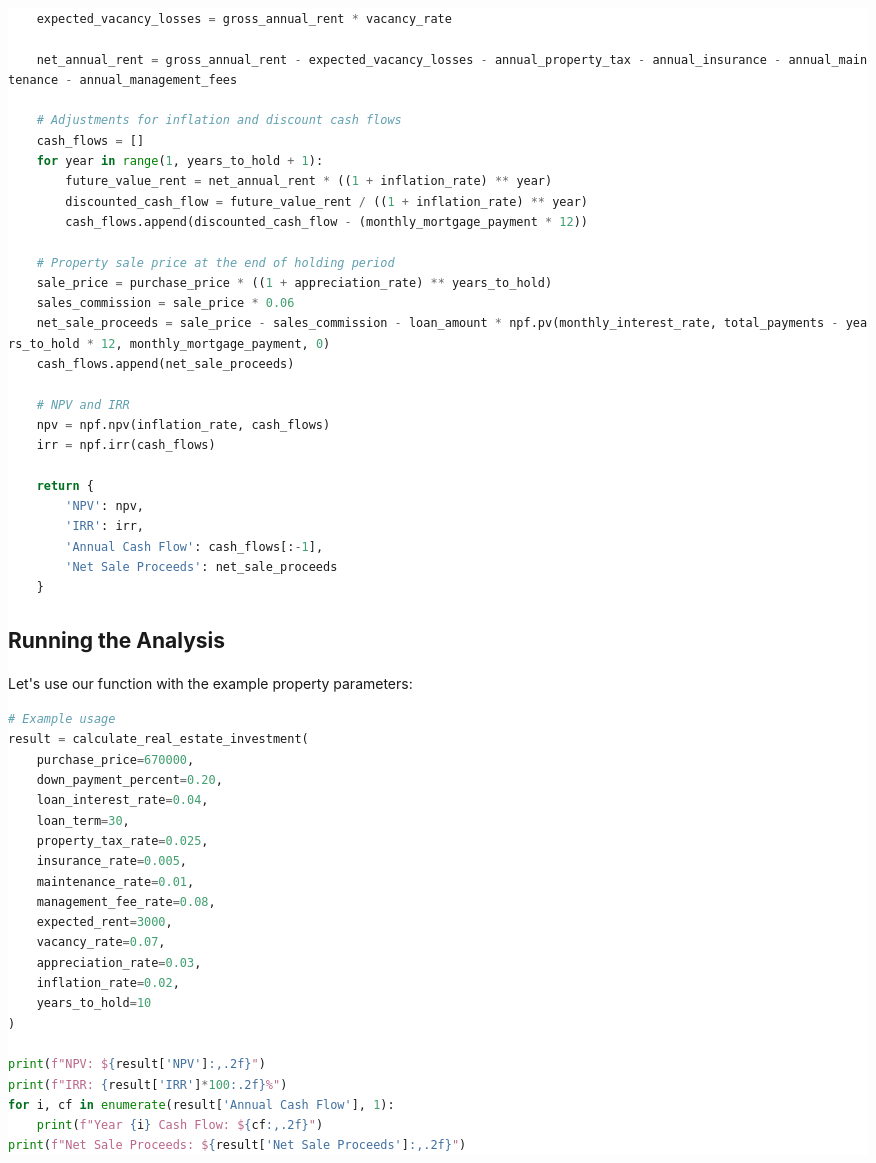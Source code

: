 ```python
    expected_vacancy_losses = gross_annual_rent * vacancy_rate

    net_annual_rent = gross_annual_rent - expected_vacancy_losses - annual_property_tax - annual_insurance - annual_maintenance - annual_management_fees

    # Adjustments for inflation and discount cash flows
    cash_flows = []
    for year in range(1, years_to_hold + 1):
        future_value_rent = net_annual_rent * ((1 + inflation_rate) ** year)
        discounted_cash_flow = future_value_rent / ((1 + inflation_rate) ** year)
        cash_flows.append(discounted_cash_flow - (monthly_mortgage_payment * 12))

    # Property sale price at the end of holding period
    sale_price = purchase_price * ((1 + appreciation_rate) ** years_to_hold)
    sales_commission = sale_price * 0.06
    net_sale_proceeds = sale_price - sales_commission - loan_amount * npf.pv(monthly_interest_rate, total_payments - years_to_hold * 12, monthly_mortgage_payment, 0)
    cash_flows.append(net_sale_proceeds)

    # NPV and IRR
    npv = npf.npv(inflation_rate, cash_flows)
    irr = npf.irr(cash_flows)

    return {
        'NPV': npv,
        'IRR': irr,
        'Annual Cash Flow': cash_flows[:-1],
        'Net Sale Proceeds': net_sale_proceeds
    }
```

## Running the Analysis

Let's use our function with the example property parameters:

```python
# Example usage
result = calculate_real_estate_investment(
    purchase_price=670000,
    down_payment_percent=0.20,
    loan_interest_rate=0.04,
    loan_term=30,
    property_tax_rate=0.025,
    insurance_rate=0.005,
    maintenance_rate=0.01,
    management_fee_rate=0.08,
    expected_rent=3000,
    vacancy_rate=0.07,
    appreciation_rate=0.03,
    inflation_rate=0.02,
    years_to_hold=10
)

print(f"NPV: ${result['NPV']:,.2f}")
print(f"IRR: {result['IRR']*100:.2f}%")
for i, cf in enumerate(result['Annual Cash Flow'], 1):
    print(f"Year {i} Cash Flow: ${cf:,.2f}")
print(f"Net Sale Proceeds: ${result['Net Sale Proceeds']:,.2f}")
```
